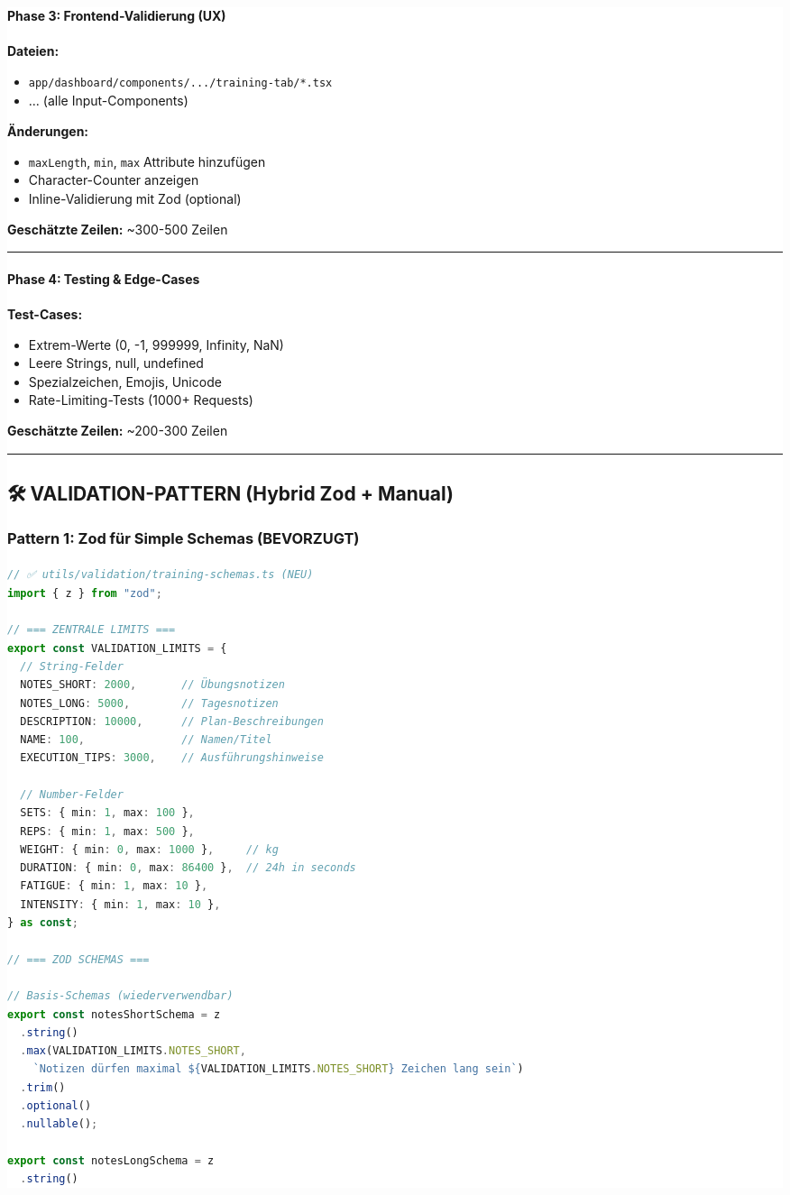 
#### **Phase 3: Frontend-Validierung (UX)**
**Dateien:**
- `app/dashboard/components/.../training-tab/*.tsx`
- ... (alle Input-Components)

**Änderungen:**
- `maxLength`, `min`, `max` Attribute hinzufügen
- Character-Counter anzeigen
- Inline-Validierung mit Zod (optional)

**Geschätzte Zeilen:** ~300-500 Zeilen

---

#### **Phase 4: Testing & Edge-Cases**
**Test-Cases:**
- Extrem-Werte (0, -1, 999999, Infinity, NaN)
- Leere Strings, null, undefined
- Spezialzeichen, Emojis, Unicode
- Rate-Limiting-Tests (1000+ Requests)

**Geschätzte Zeilen:** ~200-300 Zeilen

---

## 🛠️ VALIDATION-PATTERN (Hybrid Zod + Manual)

### **Pattern 1: Zod für Simple Schemas (BEVORZUGT)**

```typescript
// ✅ utils/validation/training-schemas.ts (NEU)
import { z } from "zod";

// === ZENTRALE LIMITS ===
export const VALIDATION_LIMITS = {
  // String-Felder
  NOTES_SHORT: 2000,       // Übungsnotizen
  NOTES_LONG: 5000,        // Tagesnotizen
  DESCRIPTION: 10000,      // Plan-Beschreibungen
  NAME: 100,               // Namen/Titel
  EXECUTION_TIPS: 3000,    // Ausführungshinweise

  // Number-Felder
  SETS: { min: 1, max: 100 },
  REPS: { min: 1, max: 500 },
  WEIGHT: { min: 0, max: 1000 },     // kg
  DURATION: { min: 0, max: 86400 },  // 24h in seconds
  FATIGUE: { min: 1, max: 10 },
  INTENSITY: { min: 1, max: 10 },
} as const;

// === ZOD SCHEMAS ===

// Basis-Schemas (wiederverwendbar)
export const notesShortSchema = z
  .string()
  .max(VALIDATION_LIMITS.NOTES_SHORT,
    `Notizen dürfen maximal ${VALIDATION_LIMITS.NOTES_SHORT} Zeichen lang sein`)
  .trim()
  .optional()
  .nullable();

export const notesLongSchema = z
  .string()
```